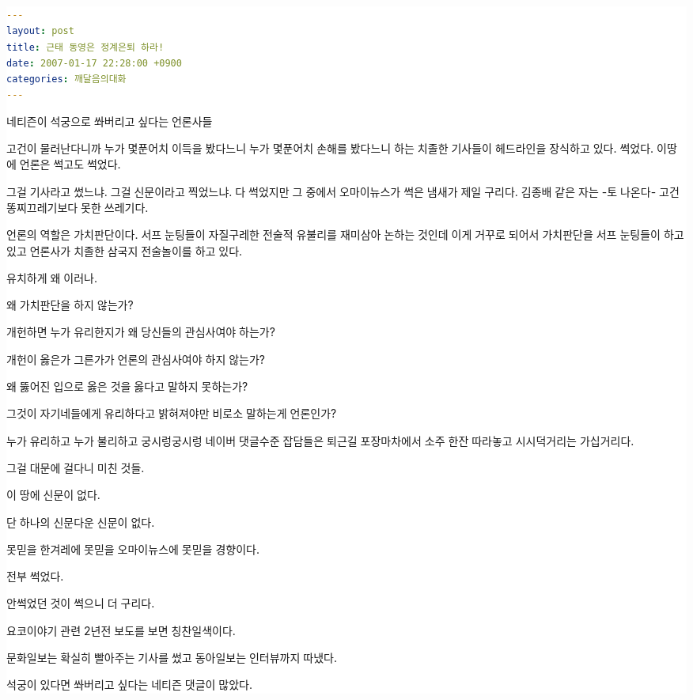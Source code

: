 ```yaml
---
layout: post
title: 근태 동영은 정계은퇴 하라!
date: 2007-01-17 22:28:00 +0900
categories: 깨달음의대화
---
```

네티즌이 석궁으로 쏴버리고 싶다는 언론사들 
  

  

  
고건이 물러난다니까 누가 몇푼어치 이득을 봤다느니 누가 몇푼어치 손해를 봤다느니 하는 치졸한 기사들이 헤드라인을 장식하고 있다. 썩었다. 이땅에 언론은 썩고도 썩었다. 
  

  
그걸 기사라고 썼느냐. 그걸 신문이라고 찍었느냐. 다 썩었지만 그 중에서 오마이뉴스가 썩은 냄새가 제일 구리다. 김종배 같은 자는 -토 나온다- 고건 똥찌끄레기보다 못한 쓰레기다.
  

  
언론의 역할은 가치판단이다. 서프 눈팅들이 자질구레한 전술적 유불리를 재미삼아 논하는 것인데 이게 거꾸로 되어서 가치판단을 서프 눈팅들이 하고 있고 언론사가 치졸한 삼국지 전술놀이를 하고 있다.
  

  
유치하게 왜 이러나.
  
왜 가치판단을 하지 않는가?
  
개헌하면 누가 유리한지가 왜 당신들의 관심사여야 하는가?
  
개헌이 옳은가 그른가가 언론의 관심사여야 하지 않는가?
  

  
왜 뚫어진 입으로 옳은 것을 옳다고 말하지 못하는가?
  
그것이 자기네들에게 유리하다고 밝혀져야만 비로소 말하는게 언론인가?
  
누가 유리하고 누가 불리하고 궁시렁궁시렁 네이버 댓글수준 잡담들은 퇴근길 포장마차에서 소주 한잔 따라놓고 시시덕거리는 가십거리다. 
  
그걸 대문에 걸다니 미친 것들. 
  

  
이 땅에 신문이 없다. 
  
단 하나의 신문다운 신문이 없다. 
  
못믿을 한겨레에 못믿을 오마이뉴스에 못믿을 경향이다.
  
전부 썩었다. 
  
안썩었던 것이 썩으니 더 구리다. 
  

  
요코이야기 관련 2년전 보도를 보면 칭찬일색이다.
  
문화일보는 확실히 빨아주는 기사를 썼고 동아일보는 인터뷰까지 따냈다.
  
석궁이 있다면 쏴버리고 싶다는 네티즌 댓글이 많았다. 
  

  